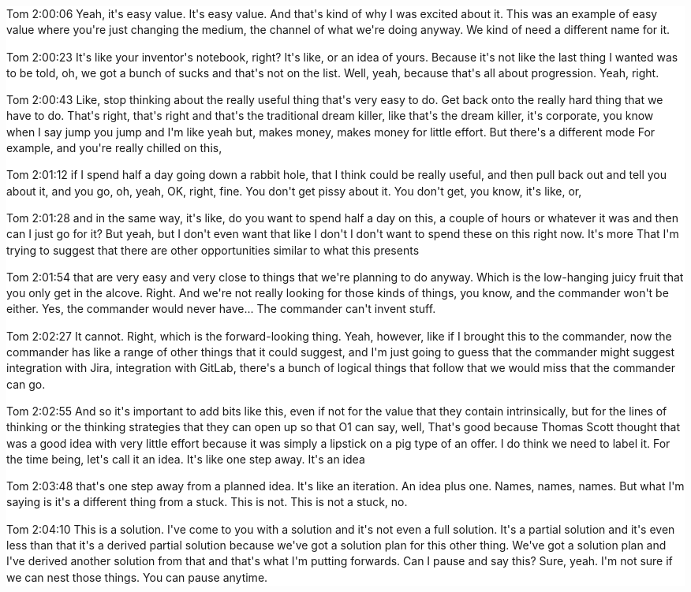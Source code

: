 Tom 2:00:06 Yeah, it's easy value. It's easy value. And that's kind of why I was
excited about it. This was an example of easy value where you're just changing
the medium, the channel of what we're doing anyway. We kind of need a different
name for it.

Tom 2:00:23 It's like your inventor's notebook, right? It's like, or an idea of
yours. Because it's not like the last thing I wanted was to be told, oh, we got
a bunch of sucks and that's not on the list. Well, yeah, because that's all
about progression. Yeah, right.

Tom 2:00:43 Like, stop thinking about the really useful thing that's very easy
to do. Get back onto the really hard thing that we have to do. That's right,
that's right and that's the traditional dream killer, like that's the dream
killer, it's corporate, you know when I say jump you jump and I'm like yeah but,
makes money, makes money for little effort. But there's a different mode For
example, and you're really chilled on this,

Tom 2:01:12 if I spend half a day going down a rabbit hole, that I think could
be really useful, and then pull back out and tell you about it, and you go, oh,
yeah, OK, right, fine. You don't get pissy about it. You don't get, you know,
it's like, or,

Tom 2:01:28 and in the same way, it's like, do you want to spend half a day on
this, a couple of hours or whatever it was and then can I just go for it? But
yeah, but I don't even want that like I don't I don't want to spend these on
this right now. It's more That I'm trying to suggest that there are other
opportunities similar to what this presents

Tom 2:01:54 that are very easy and very close to things that we're planning to
do anyway. Which is the low-hanging juicy fruit that you only get in the alcove.
Right. And we're not really looking for those kinds of things, you know, and the
commander won't be either. Yes, the commander would never have... The commander
can't invent stuff.

Tom 2:02:27 It cannot. Right, which is the forward-looking thing. Yeah, however,
like if I brought this to the commander, now the commander has like a range of
other things that it could suggest, and I'm just going to guess that the
commander might suggest integration with Jira, integration with GitLab, there's
a bunch of logical things that follow that we would miss that the commander can
go.

Tom 2:02:55 And so it's important to add bits like this, even if not for the
value that they contain intrinsically, but for the lines of thinking or the
thinking strategies that they can open up so that O1 can say, well, That's good
because Thomas Scott thought that was a good idea with very little effort
because it was simply a lipstick on a pig type of an offer. I do think we need
to label it. For the time being, let's call it an idea. It's like one step away.
It's an idea

Tom 2:03:48 that's one step away from a planned idea. It's like an iteration. An
idea plus one. Names, names, names. But what I'm saying is it's a different
thing from a stuck. This is not. This is not a stuck, no.

Tom 2:04:10 This is a solution. I've come to you with a solution and it's not
even a full solution. It's a partial solution and it's even less than that it's
a derived partial solution because we've got a solution plan for this other
thing. We've got a solution plan and I've derived another solution from that and
that's what I'm putting forwards. Can I pause and say this? Sure, yeah. I'm not
sure if we can nest those things. You can pause anytime.
